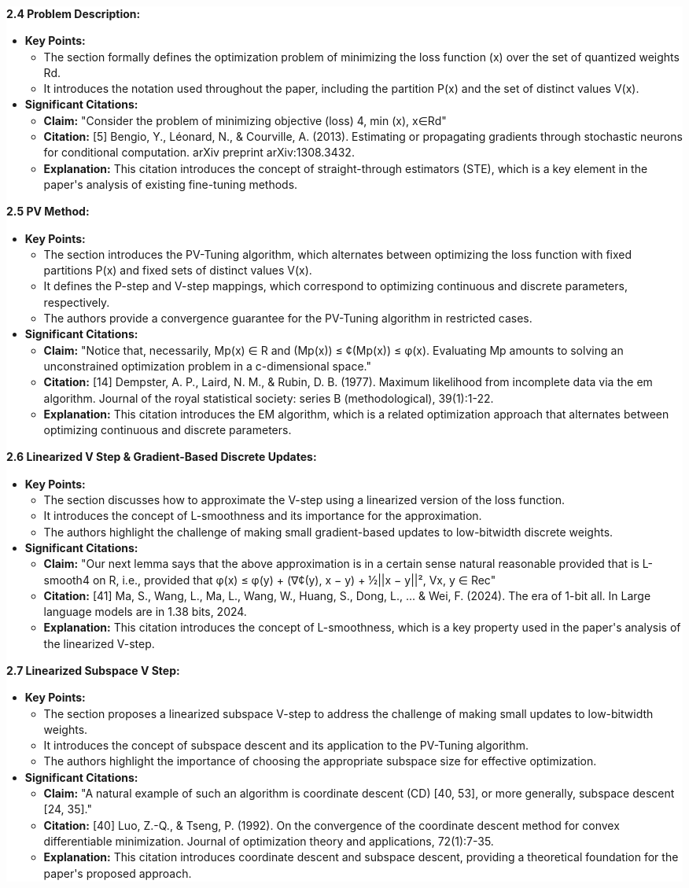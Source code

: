 **2.4 Problem Description:**

- **Key Points:**
    -  The section formally defines the optimization problem of minimizing the loss function (x) over the set of quantized weights Rd.
    -  It introduces the notation used throughout the paper, including the partition P(x) and the set of distinct values V(x).
- **Significant Citations:**
    - **Claim:** "Consider the problem of minimizing objective (loss) 4, min (x), x∈Rd"
    - **Citation:** [5] Bengio, Y., Léonard, N., & Courville, A. (2013). Estimating or propagating gradients through stochastic neurons for conditional computation. arXiv preprint arXiv:1308.3432.
    - **Explanation:** This citation introduces the concept of straight-through estimators (STE), which is a key element in the paper's analysis of existing fine-tuning methods.

**2.5 PV Method:**

- **Key Points:**
    -  The section introduces the PV-Tuning algorithm, which alternates between optimizing the loss function with fixed partitions P(x) and fixed sets of distinct values V(x).
    -  It defines the P-step and V-step mappings, which correspond to optimizing continuous and discrete parameters, respectively.
    -  The authors provide a convergence guarantee for the PV-Tuning algorithm in restricted cases.
- **Significant Citations:**
    - **Claim:** "Notice that, necessarily, Mp(x) ∈ R and (Mp(x)) ≤ ¢(Mp(x)) ≤ φ(x). Evaluating Mp amounts to solving an unconstrained optimization problem in a c-dimensional space."
    - **Citation:** [14] Dempster, A. P., Laird, N. M., & Rubin, D. B. (1977). Maximum likelihood from incomplete data via the em algorithm. Journal of the royal statistical society: series B (methodological), 39(1):1-22.
    - **Explanation:** This citation introduces the EM algorithm, which is a related optimization approach that alternates between optimizing continuous and discrete parameters.

**2.6 Linearized V Step & Gradient-Based Discrete Updates:**

- **Key Points:**
    -  The section discusses how to approximate the V-step using a linearized version of the loss function.
    -  It introduces the concept of L-smoothness and its importance for the approximation.
    -  The authors highlight the challenge of making small gradient-based updates to low-bitwidth discrete weights.
- **Significant Citations:**
    - **Claim:** "Our next lemma says that the above approximation is in a certain sense natural reasonable provided that is L-smooth4 on R, i.e., provided that φ(x) ≤ φ(y) + (∇¢(y), x − y) + ½||x − y||², Vx, y ∈ Rec"
    - **Citation:** [41] Ma, S., Wang, L., Ma, L., Wang, W., Huang, S., Dong, L., ... & Wei, F. (2024). The era of 1-bit all. In Large language models are in 1.38 bits, 2024.
    - **Explanation:** This citation introduces the concept of L-smoothness, which is a key property used in the paper's analysis of the linearized V-step.

**2.7 Linearized Subspace V Step:**

- **Key Points:**
    -  The section proposes a linearized subspace V-step to address the challenge of making small updates to low-bitwidth weights.
    -  It introduces the concept of subspace descent and its application to the PV-Tuning algorithm.
    -  The authors highlight the importance of choosing the appropriate subspace size for effective optimization.
- **Significant Citations:**
    - **Claim:** "A natural example of such an algorithm is coordinate descent (CD) [40, 53], or more generally, subspace descent [24, 35]."
    - **Citation:** [40] Luo, Z.-Q., & Tseng, P. (1992). On the convergence of the coordinate descent method for convex differentiable minimization. Journal of optimization theory and applications, 72(1):7-35.
    - **Explanation:** This citation introduces coordinate descent and subspace descent, providing a theoretical foundation for the paper's proposed approach.
